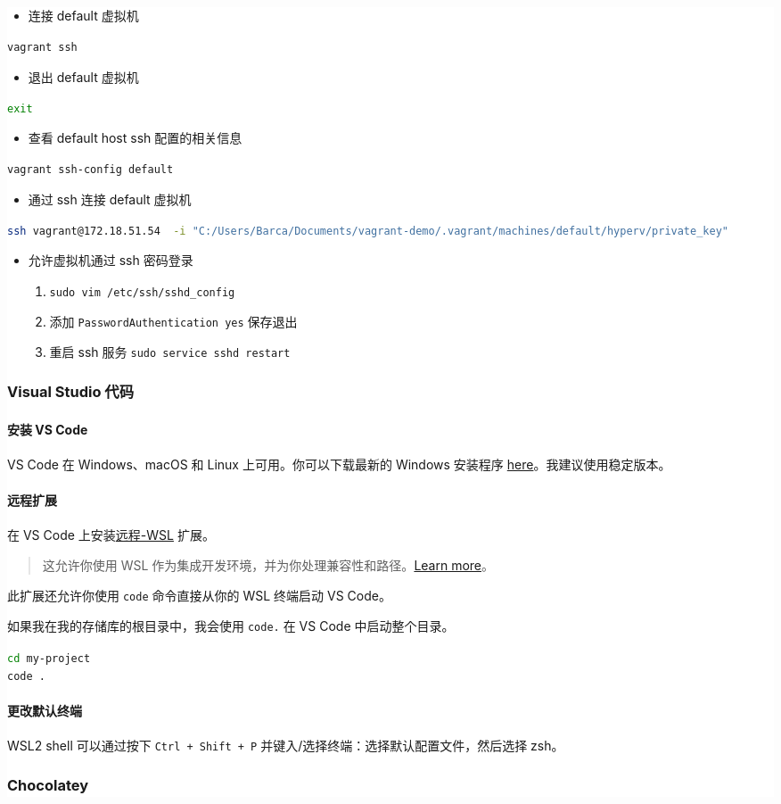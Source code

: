 - 连接 default 虚拟机

```bash
vagrant ssh
```

- 退出 default 虚拟机

```bash
exit
```

- 查看 default host ssh 配置的相关信息

```bash
vagrant ssh-config default
```

- 通过 ssh 连接 default 虚拟机

```bash
ssh vagrant@172.18.51.54  -i "C:/Users/Barca/Documents/vagrant-demo/.vagrant/machines/default/hyperv/private_key"
```

- 允许虚拟机通过 ssh 密码登录

    1. `sudo vim /etc/ssh/sshd_config`

    2. 添加 `PasswordAuthentication yes` 保存退出

    3. 重启 ssh 服务 `sudo service sshd restart`

### Visual Studio 代码

#### 安装 VS Code

VS Code 在 Windows、macOS 和 Linux 上可用。你可以下载最新的 Windows 安装程序 [here](https://code.visualstudio.com/)。我建议使用稳定版本。

#### 远程扩展

在 VS Code 上安装[远程-WSL](https://marketplace.visualstudio.com/items?itemName=ms-vscode-remote.remote-wsl) 扩展。

> 这允许你使用 WSL 作为集成开发环境，并为你处理兼容性和路径。[Learn more](https://code.visualstudio.com/docs/remote/remote-overview)。

此扩展还允许你使用 `code` 命令直接从你的 WSL 终端启动 VS Code。

如果我在我的存储库的根目录中，我会使用 `code.` 在 VS Code 中启动整个目录。

```bash
cd my-project
code .
```

#### 更改默认终端

WSL2 shell 可以通过按下 `Ctrl + Shift + P` 并键入/选择终端：选择默认配置文件，然后选择 zsh。

### Chocolatey
